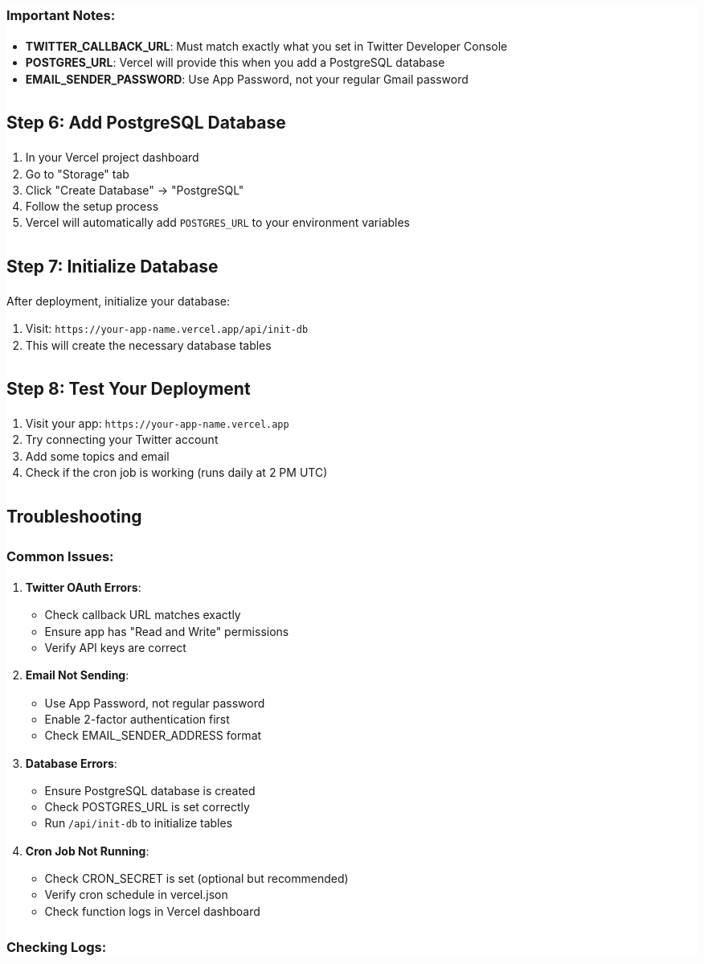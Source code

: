 ### Important Notes:
- **TWITTER_CALLBACK_URL**: Must match exactly what you set in Twitter Developer Console
- **POSTGRES_URL**: Vercel will provide this when you add a PostgreSQL database
- **EMAIL_SENDER_PASSWORD**: Use App Password, not your regular Gmail password

## Step 6: Add PostgreSQL Database

1. In your Vercel project dashboard
2. Go to "Storage" tab
3. Click "Create Database" → "PostgreSQL"
4. Follow the setup process
5. Vercel will automatically add `POSTGRES_URL` to your environment variables

## Step 7: Initialize Database

After deployment, initialize your database:

1. Visit: `https://your-app-name.vercel.app/api/init-db`
2. This will create the necessary database tables

## Step 8: Test Your Deployment

1. Visit your app: `https://your-app-name.vercel.app`
2. Try connecting your Twitter account
3. Add some topics and email
4. Check if the cron job is working (runs daily at 2 PM UTC)

## Troubleshooting

### Common Issues:

1. **Twitter OAuth Errors**:
   - Check callback URL matches exactly
   - Ensure app has "Read and Write" permissions
   - Verify API keys are correct

2. **Email Not Sending**:
   - Use App Password, not regular password
   - Enable 2-factor authentication first
   - Check EMAIL_SENDER_ADDRESS format

3. **Database Errors**:
   - Ensure PostgreSQL database is created
   - Check POSTGRES_URL is set correctly
   - Run `/api/init-db` to initialize tables

4. **Cron Job Not Running**:
   - Check CRON_SECRET is set (optional but recommended)
   - Verify cron schedule in vercel.json
   - Check function logs in Vercel dashboard

### Checking Logs:
